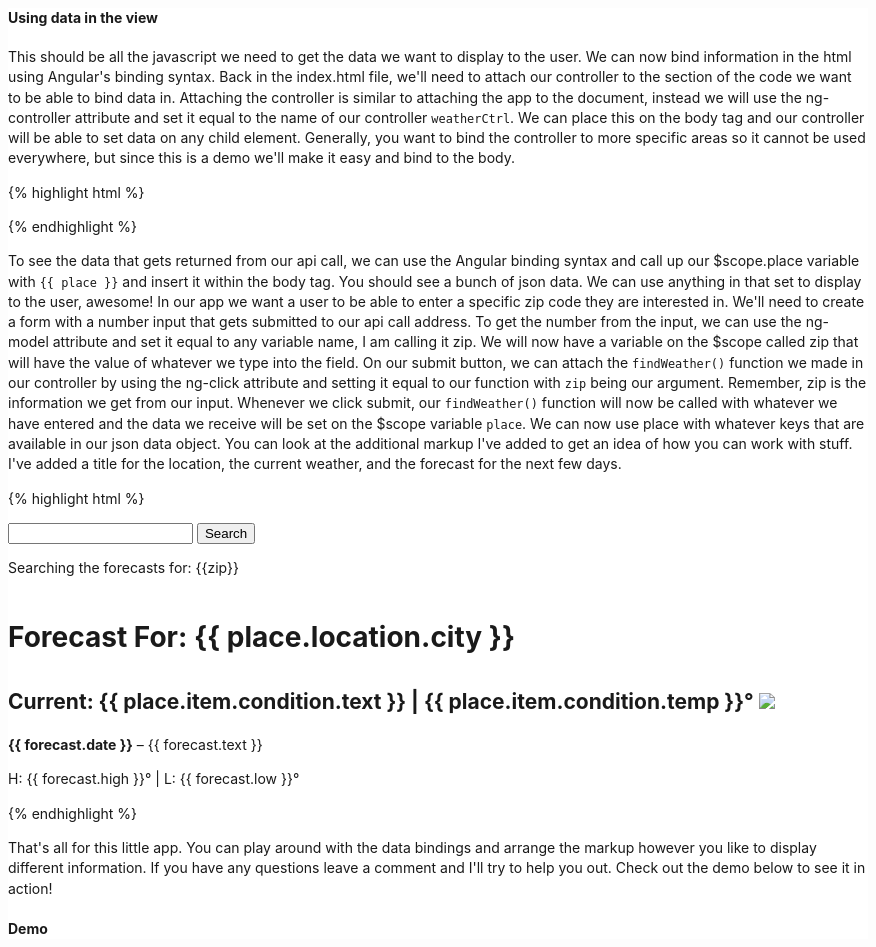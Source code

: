#### Using data in the view
This should be all the javascript we need to get the data we want to display to the user. We can now bind information in the html using Angular's binding syntax. Back in the index.html file, we'll need to attach our controller to the section of the code we want to be able to bind data in. Attaching the controller is similar to attaching the app to the document, instead we will use the ng-controller attribute and set it equal to the name of our controller `weatherCtrl`. We can place this on the body tag and our controller will be able to set data on any child element. Generally, you want to bind the controller to more specific areas so it cannot be used everywhere, but since this is a demo we'll make it easy and bind to the body.

{% highlight html %}
  <body ng-controller="weatherCtrl">
  
  </body>
{% endhighlight %}

To see the data that gets returned from our api call, we can use the Angular binding syntax and call up our $scope.place variable with `{{ place }}` and insert it within the body tag. You should see a bunch of json data. We can use anything in that set to display to the user, awesome! In our app we want a user to be able to enter a specific zip code they are interested in. We'll need to create a form with a number input that gets submitted to our api call address. To get the number from the input, we can use the ng-model attribute and set it equal to any variable name, I am calling it zip. We will now have a variable on the $scope called zip that will have the value of whatever we type into the field. On our submit button, we can attach the `findWeather()` function we made in our controller by using the ng-click attribute and setting it equal to our function with `zip` being our argument. Remember, zip is the information we get from our input. Whenever we click submit, our `findWeather()` function will now be called with whatever we have entered and the data we receive will be set on the $scope variable `place`. We can now use place with whatever keys that are available in our json data object. You can look at the additional markup I've added to get an idea of how you can work with stuff. I've added a title for the location, the current weather, and the forecast for the next few days.

{% highlight html %}
  <body ng-controller="weatherCtrl">
    <form>
      <input type="number" ng-model="zip">
      <input type="submit" value="Search" ng-click="findWeather(zip)">
    </form>
    <p ng-show="zip">Searching the forecasts for: {{zip}}</p>
    <div>
      <h1>Forecast For: {{ place.location.city }}</h1>
      <h2>Current: {{ place.item.condition.text }} | {{ place.item.condition.temp }}&deg; <img src="http://l.yimg.com/a/i/us/we/52/{{place.item.condition.code}}.gif"/></h2>
      <div ng-repeat="forecast in place.item.forecast">
        <p><strong>{{ forecast.date }}</strong> – {{ forecast.text }}</p>
        <p>H: {{ forecast.high }}&deg; | L: {{ forecast.low }}&deg;</p>
      </div>
    </div>
  </body>
{% endhighlight %}

That's all for this little app. You can play around with the data bindings and arrange the markup however you like to display different information. If you have any questions leave a comment and I'll try to help you out. Check out the demo below to see it in action!

#### Demo
<iframe id="demo" width="100%" height="500px" src="http://embed.plnkr.co/SsUCnE"></iframe>
